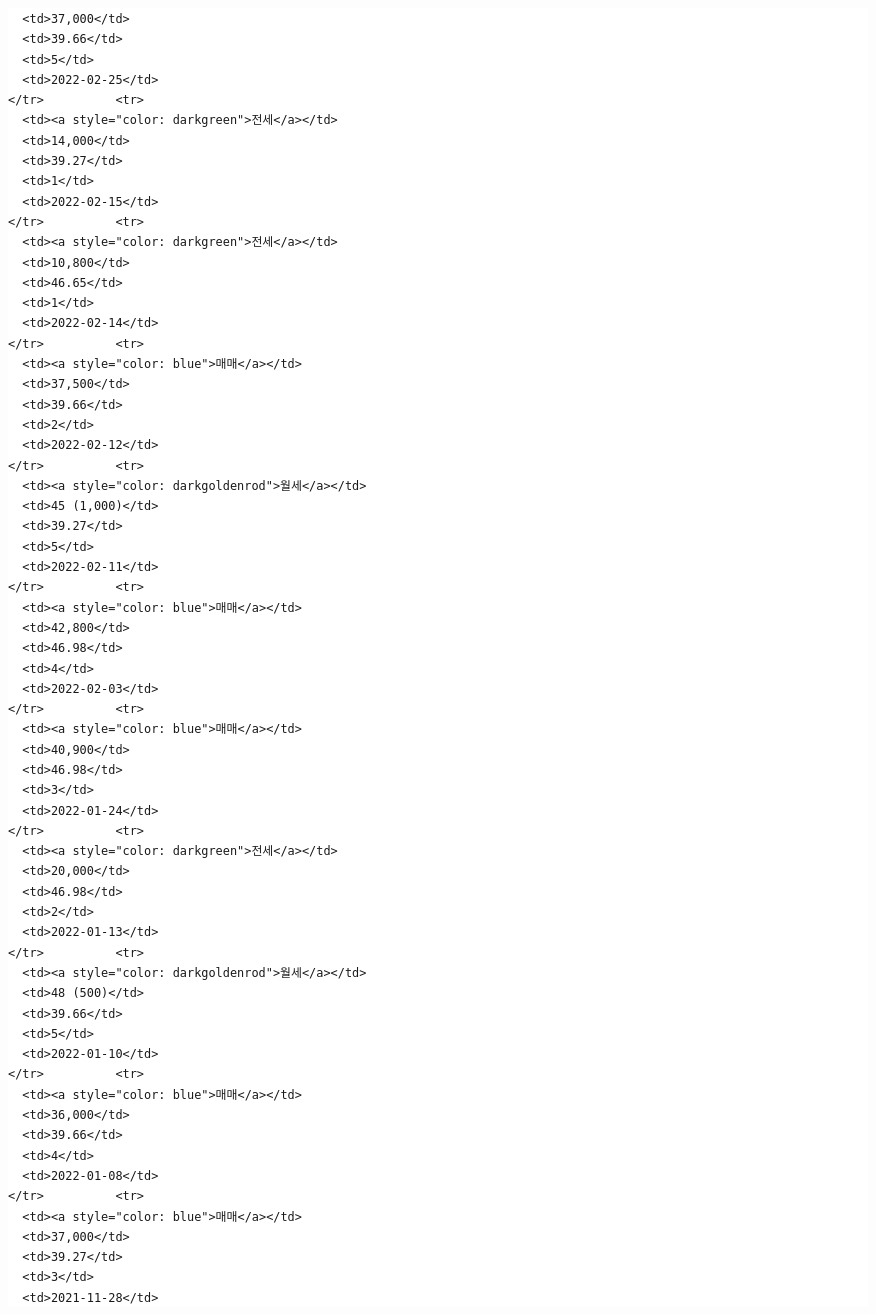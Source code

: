       <td>37,000</td>
      <td>39.66</td>
      <td>5</td>
      <td>2022-02-25</td>
    </tr>          <tr>
      <td><a style="color: darkgreen">전세</a></td>
      <td>14,000</td>
      <td>39.27</td>
      <td>1</td>
      <td>2022-02-15</td>
    </tr>          <tr>
      <td><a style="color: darkgreen">전세</a></td>
      <td>10,800</td>
      <td>46.65</td>
      <td>1</td>
      <td>2022-02-14</td>
    </tr>          <tr>
      <td><a style="color: blue">매매</a></td>
      <td>37,500</td>
      <td>39.66</td>
      <td>2</td>
      <td>2022-02-12</td>
    </tr>          <tr>
      <td><a style="color: darkgoldenrod">월세</a></td>
      <td>45 (1,000)</td>
      <td>39.27</td>
      <td>5</td>
      <td>2022-02-11</td>
    </tr>          <tr>
      <td><a style="color: blue">매매</a></td>
      <td>42,800</td>
      <td>46.98</td>
      <td>4</td>
      <td>2022-02-03</td>
    </tr>          <tr>
      <td><a style="color: blue">매매</a></td>
      <td>40,900</td>
      <td>46.98</td>
      <td>3</td>
      <td>2022-01-24</td>
    </tr>          <tr>
      <td><a style="color: darkgreen">전세</a></td>
      <td>20,000</td>
      <td>46.98</td>
      <td>2</td>
      <td>2022-01-13</td>
    </tr>          <tr>
      <td><a style="color: darkgoldenrod">월세</a></td>
      <td>48 (500)</td>
      <td>39.66</td>
      <td>5</td>
      <td>2022-01-10</td>
    </tr>          <tr>
      <td><a style="color: blue">매매</a></td>
      <td>36,000</td>
      <td>39.66</td>
      <td>4</td>
      <td>2022-01-08</td>
    </tr>          <tr>
      <td><a style="color: blue">매매</a></td>
      <td>37,000</td>
      <td>39.27</td>
      <td>3</td>
      <td>2021-11-28</td>